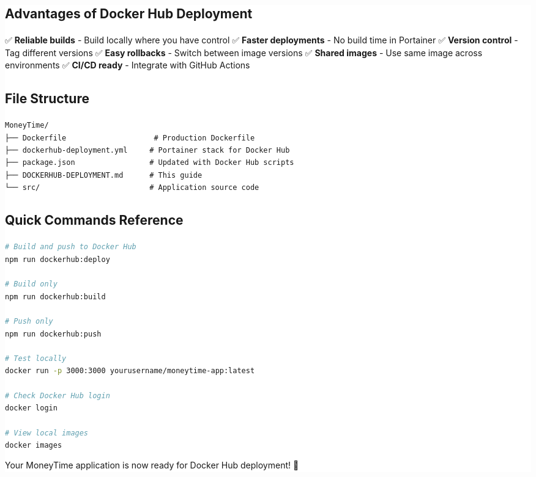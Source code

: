 ## Advantages of Docker Hub Deployment

✅ **Reliable builds** - Build locally where you have control
✅ **Faster deployments** - No build time in Portainer
✅ **Version control** - Tag different versions
✅ **Easy rollbacks** - Switch between image versions
✅ **Shared images** - Use same image across environments
✅ **CI/CD ready** - Integrate with GitHub Actions

## File Structure

```
MoneyTime/
├── Dockerfile                    # Production Dockerfile
├── dockerhub-deployment.yml     # Portainer stack for Docker Hub
├── package.json                 # Updated with Docker Hub scripts
├── DOCKERHUB-DEPLOYMENT.md      # This guide
└── src/                         # Application source code
```

## Quick Commands Reference

```bash
# Build and push to Docker Hub
npm run dockerhub:deploy

# Build only
npm run dockerhub:build

# Push only
npm run dockerhub:push

# Test locally
docker run -p 3000:3000 yourusername/moneytime-app:latest

# Check Docker Hub login
docker login

# View local images
docker images
```

Your MoneyTime application is now ready for Docker Hub deployment! 🚀
